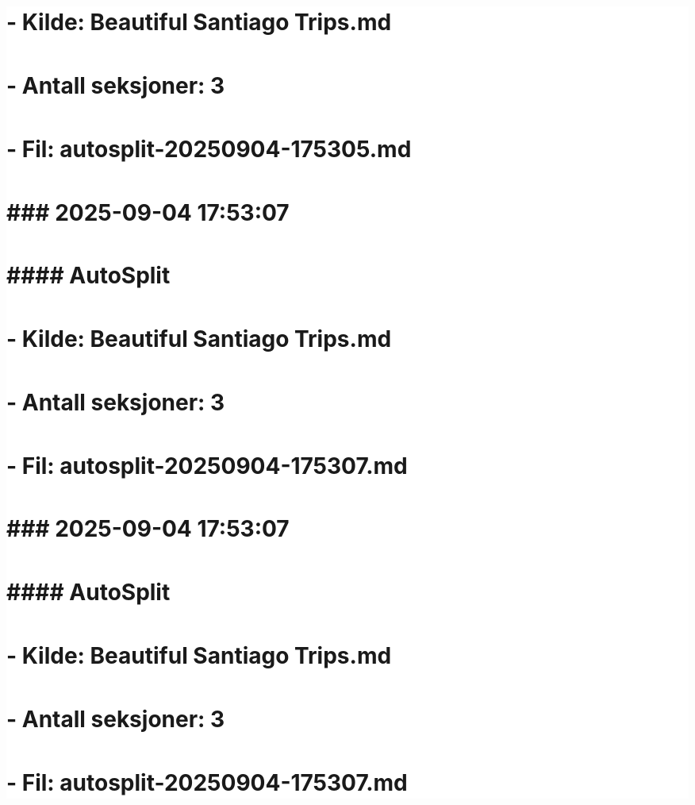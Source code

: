 # \- Kilde: Beautiful Santiago Trips.md

# \- Antall seksjoner: 3

# \- Fil: autosplit-20250904-175305.md

#

#

#

#

# \### 2025-09-04 17:53:07

# \#### AutoSplit

# \- Kilde: Beautiful Santiago Trips.md

# \- Antall seksjoner: 3

# \- Fil: autosplit-20250904-175307.md

#

#

#

#

# \### 2025-09-04 17:53:07

# \#### AutoSplit

# \- Kilde: Beautiful Santiago Trips.md

# \- Antall seksjoner: 3

# \- Fil: autosplit-20250904-175307.md
